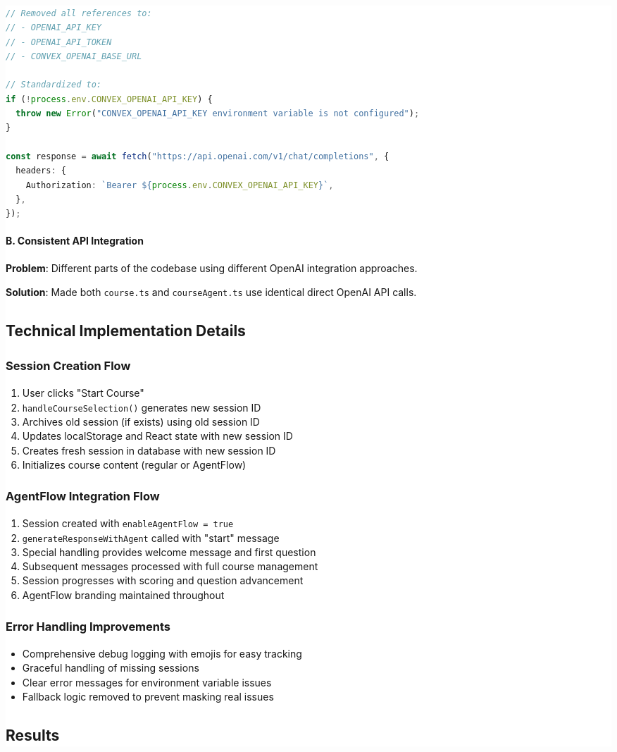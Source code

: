 ```typescript
// Removed all references to:
// - OPENAI_API_KEY
// - OPENAI_API_TOKEN
// - CONVEX_OPENAI_BASE_URL

// Standardized to:
if (!process.env.CONVEX_OPENAI_API_KEY) {
  throw new Error("CONVEX_OPENAI_API_KEY environment variable is not configured");
}

const response = await fetch("https://api.openai.com/v1/chat/completions", {
  headers: {
    Authorization: `Bearer ${process.env.CONVEX_OPENAI_API_KEY}`,
  },
});
```

#### B. Consistent API Integration

**Problem**: Different parts of the codebase using different OpenAI integration approaches.

**Solution**: Made both `course.ts` and `courseAgent.ts` use identical direct OpenAI API calls.

## Technical Implementation Details

### Session Creation Flow

1. User clicks "Start Course"
2. `handleCourseSelection()` generates new session ID
3. Archives old session (if exists) using old session ID
4. Updates localStorage and React state with new session ID
5. Creates fresh session in database with new session ID
6. Initializes course content (regular or AgentFlow)

### AgentFlow Integration Flow

1. Session created with `enableAgentFlow = true`
2. `generateResponseWithAgent` called with "start" message
3. Special handling provides welcome message and first question
4. Subsequent messages processed with full course management
5. Session progresses with scoring and question advancement
6. AgentFlow branding maintained throughout

### Error Handling Improvements

- Comprehensive debug logging with emojis for easy tracking
- Graceful handling of missing sessions
- Clear error messages for environment variable issues
- Fallback logic removed to prevent masking real issues

## Results
